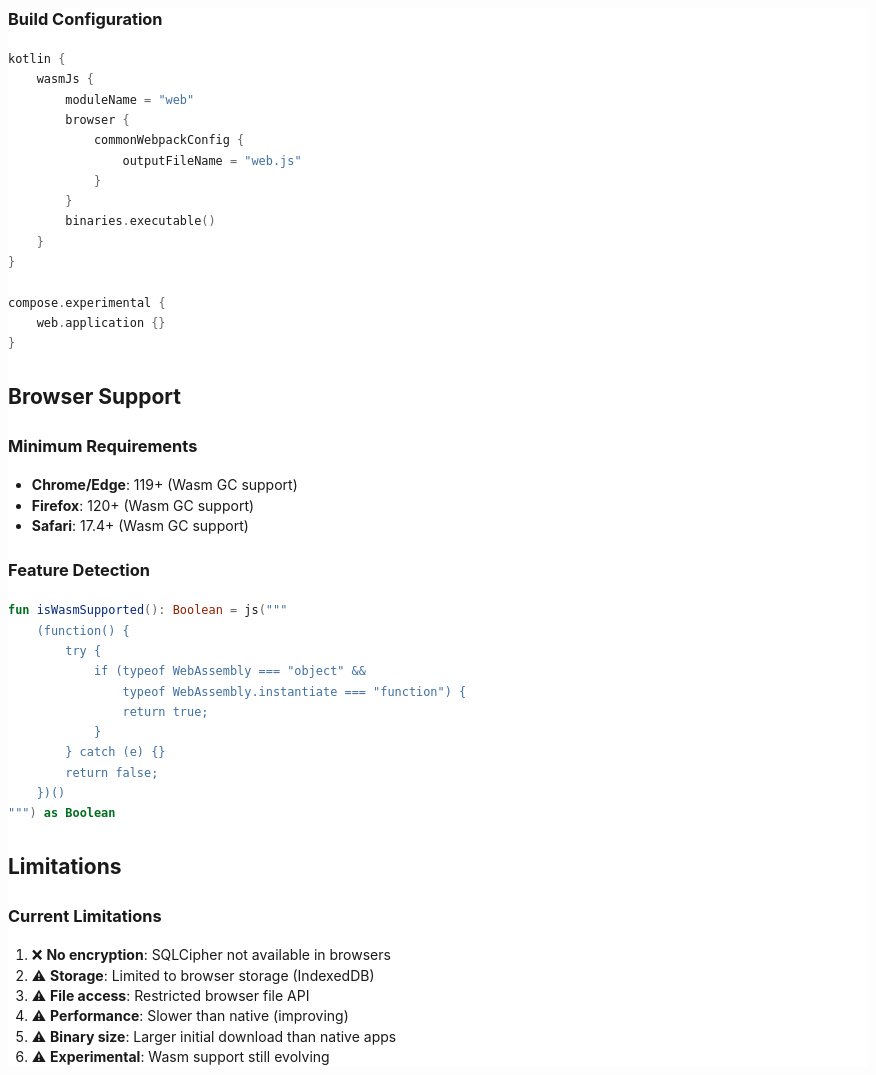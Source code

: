 ### Build Configuration

```kotlin
kotlin {
    wasmJs {
        moduleName = "web"
        browser {
            commonWebpackConfig {
                outputFileName = "web.js"
            }
        }
        binaries.executable()
    }
}

compose.experimental {
    web.application {}
}
```

## Browser Support

### Minimum Requirements

- **Chrome/Edge**: 119+ (Wasm GC support)
- **Firefox**: 120+ (Wasm GC support)
- **Safari**: 17.4+ (Wasm GC support)

### Feature Detection

```kotlin
fun isWasmSupported(): Boolean = js("""
    (function() {
        try {
            if (typeof WebAssembly === "object" &&
                typeof WebAssembly.instantiate === "function") {
                return true;
            }
        } catch (e) {}
        return false;
    })()
""") as Boolean
```

## Limitations

### Current Limitations

1. ❌ **No encryption**: SQLCipher not available in browsers
2. ⚠️ **Storage**: Limited to browser storage (IndexedDB)
3. ⚠️ **File access**: Restricted browser file API
4. ⚠️ **Performance**: Slower than native (improving)
5. ⚠️ **Binary size**: Larger initial download than native apps
6. ⚠️ **Experimental**: Wasm support still evolving

